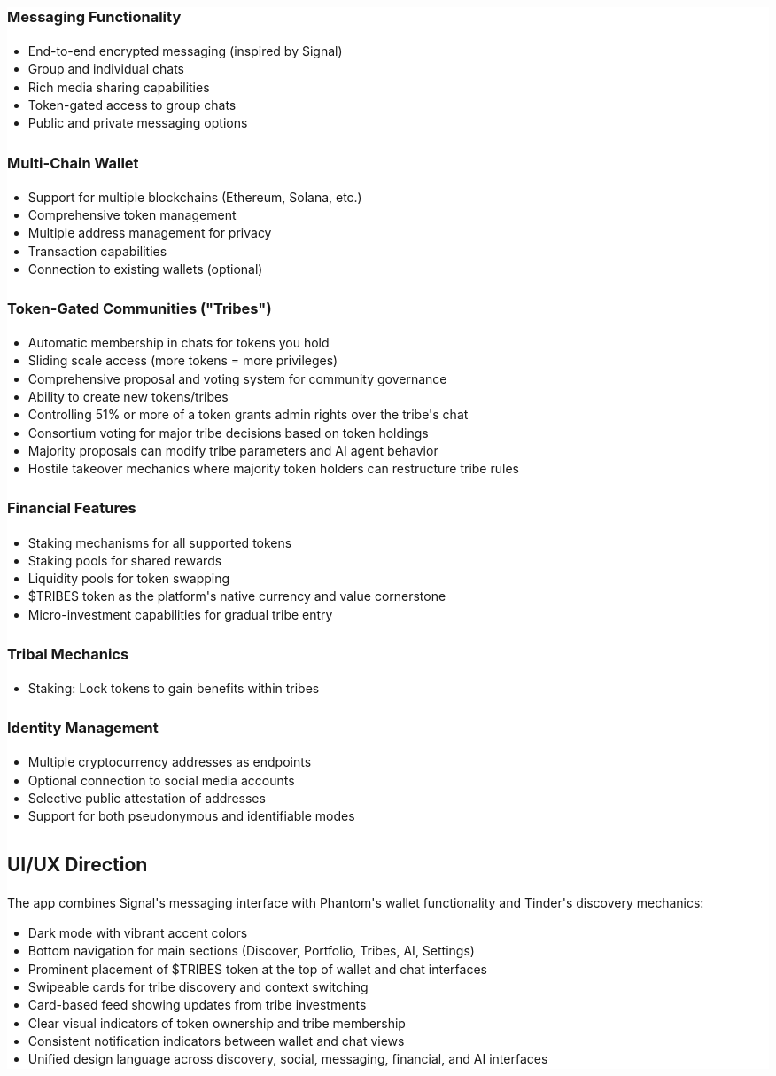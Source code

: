 ### Messaging Functionality
- End-to-end encrypted messaging (inspired by Signal)
- Group and individual chats
- Rich media sharing capabilities
- Token-gated access to group chats
- Public and private messaging options

### Multi-Chain Wallet
- Support for multiple blockchains (Ethereum, Solana, etc.)
- Comprehensive token management
- Multiple address management for privacy
- Transaction capabilities
- Connection to existing wallets (optional)

### Token-Gated Communities ("Tribes")
- Automatic membership in chats for tokens you hold
- Sliding scale access (more tokens = more privileges)
- Comprehensive proposal and voting system for community governance
- Ability to create new tokens/tribes
- Controlling 51% or more of a token grants admin rights over the tribe's chat
- Consortium voting for major tribe decisions based on token holdings
- Majority proposals can modify tribe parameters and AI agent behavior
- Hostile takeover mechanics where majority token holders can restructure tribe rules

### Financial Features
- Staking mechanisms for all supported tokens
- Staking pools for shared rewards
- Liquidity pools for token swapping
- $TRIBES token as the platform's native currency and value cornerstone
- Micro-investment capabilities for gradual tribe entry

### Tribal Mechanics
- Staking: Lock tokens to gain benefits within tribes

### Identity Management
- Multiple cryptocurrency addresses as endpoints
- Optional connection to social media accounts
- Selective public attestation of addresses
- Support for both pseudonymous and identifiable modes

## UI/UX Direction
The app combines Signal's messaging interface with Phantom's wallet functionality and Tinder's discovery mechanics:
- Dark mode with vibrant accent colors
- Bottom navigation for main sections (Discover, Portfolio, Tribes, AI, Settings)
- Prominent placement of $TRIBES token at the top of wallet and chat interfaces
- Swipeable cards for tribe discovery and context switching
- Card-based feed showing updates from tribe investments
- Clear visual indicators of token ownership and tribe membership
- Consistent notification indicators between wallet and chat views
- Unified design language across discovery, social, messaging, financial, and AI interfaces

